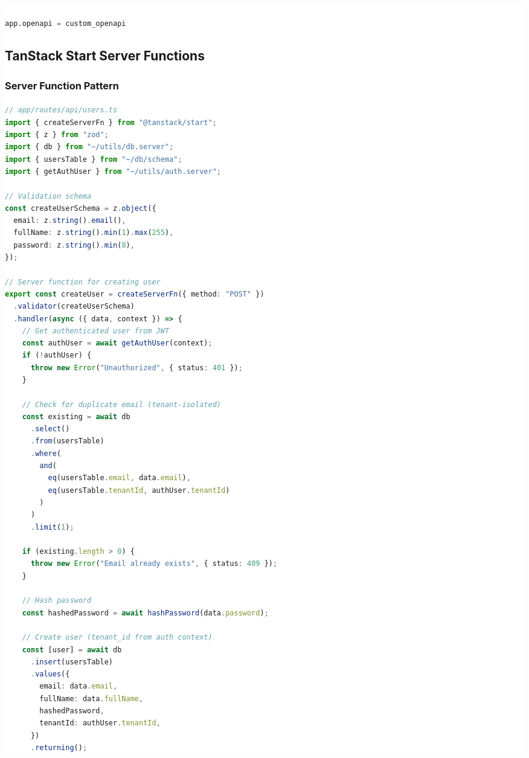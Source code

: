 ```python

app.openapi = custom_openapi
```

## TanStack Start Server Functions

### Server Function Pattern
```typescript
// app/routes/api/users.ts
import { createServerFn } from "@tanstack/start";
import { z } from "zod";
import { db } from "~/utils/db.server";
import { usersTable } from "~/db/schema";
import { getAuthUser } from "~/utils/auth.server";

// Validation schema
const createUserSchema = z.object({
  email: z.string().email(),
  fullName: z.string().min(1).max(255),
  password: z.string().min(8),
});

// Server function for creating user
export const createUser = createServerFn({ method: "POST" })
  .validator(createUserSchema)
  .handler(async ({ data, context }) => {
    // Get authenticated user from JWT
    const authUser = await getAuthUser(context);
    if (!authUser) {
      throw new Error("Unauthorized", { status: 401 });
    }

    // Check for duplicate email (tenant-isolated)
    const existing = await db
      .select()
      .from(usersTable)
      .where(
        and(
          eq(usersTable.email, data.email),
          eq(usersTable.tenantId, authUser.tenantId)
        )
      )
      .limit(1);

    if (existing.length > 0) {
      throw new Error("Email already exists", { status: 409 });
    }

    // Hash password
    const hashedPassword = await hashPassword(data.password);

    // Create user (tenant_id from auth context)
    const [user] = await db
      .insert(usersTable)
      .values({
        email: data.email,
        fullName: data.fullName,
        hashedPassword,
        tenantId: authUser.tenantId,
      })
      .returning();

```